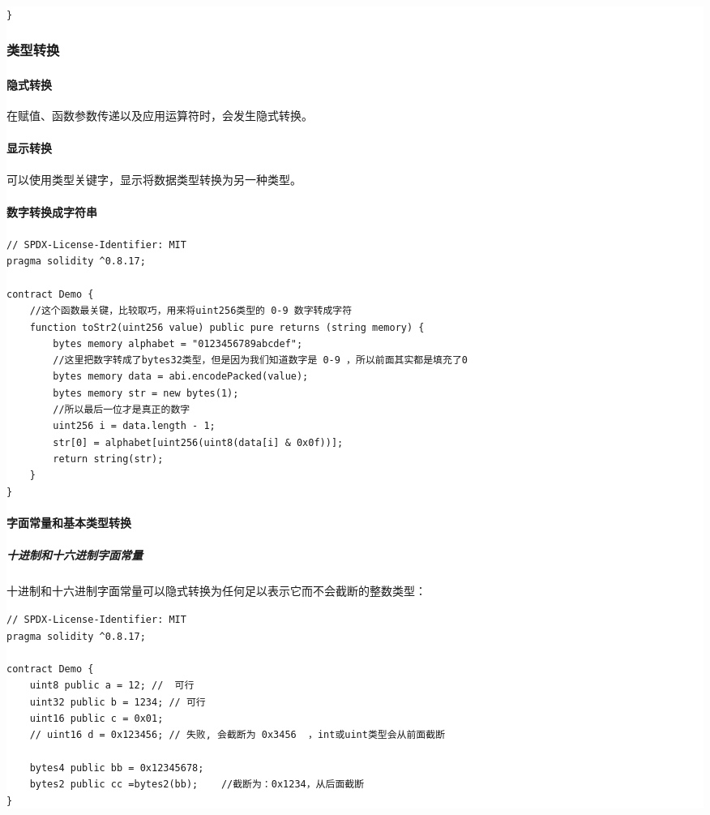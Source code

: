 ```solidity
}
```







### 类型转换



#### 隐式转换

在赋值、函数参数传递以及应用运算符时，会发生隐式转换。



#### 显示转换

可以使用类型关键字，显示将数据类型转换为另一种类型。





#### 数字转换成字符串

```solidity
// SPDX-License-Identifier: MIT
pragma solidity ^0.8.17;

contract Demo {
    //这个函数最关键，比较取巧，用来将uint256类型的 0-9 数字转成字符
    function toStr2(uint256 value) public pure returns (string memory) {
        bytes memory alphabet = "0123456789abcdef";
        //这里把数字转成了bytes32类型，但是因为我们知道数字是 0-9 ，所以前面其实都是填充了0
        bytes memory data = abi.encodePacked(value);
        bytes memory str = new bytes(1);
        //所以最后一位才是真正的数字
        uint256 i = data.length - 1;
        str[0] = alphabet[uint256(uint8(data[i] & 0x0f))];
        return string(str);
    }
}
```





#### 字面常量和基本类型转换



##### 十进制和十六进制字面常量

十进制和十六进制字面常量可以隐式转换为任何足以表示它而不会截断的整数类型：

```solidity
// SPDX-License-Identifier: MIT
pragma solidity ^0.8.17;

contract Demo {
    uint8 public a = 12; //  可行
    uint32 public b = 1234; // 可行
    uint16 public c = 0x01;
    // uint16 d = 0x123456; // 失败, 会截断为 0x3456  ，int或uint类型会从前面截断
    
    bytes4 public bb = 0x12345678;
    bytes2 public cc =bytes2(bb);    //截断为：0x1234，从后面截断
}
```
